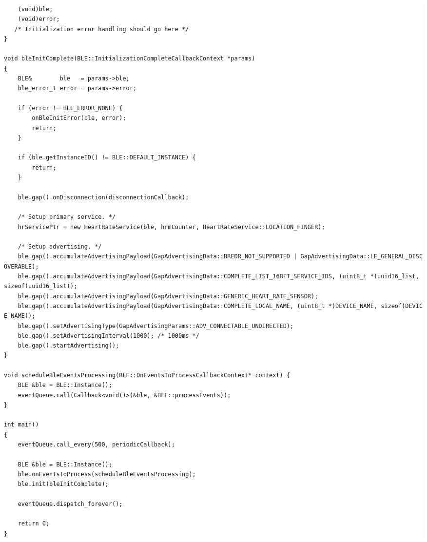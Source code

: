 ```
    (void)ble;
    (void)error;
   /* Initialization error handling should go here */
}
 
void bleInitComplete(BLE::InitializationCompleteCallbackContext *params)
{
    BLE&        ble   = params->ble;
    ble_error_t error = params->error;
 
    if (error != BLE_ERROR_NONE) {
        onBleInitError(ble, error);
        return;
    }
 
    if (ble.getInstanceID() != BLE::DEFAULT_INSTANCE) {
        return;
    }
 
    ble.gap().onDisconnection(disconnectionCallback);
 
    /* Setup primary service. */
    hrServicePtr = new HeartRateService(ble, hrmCounter, HeartRateService::LOCATION_FINGER);
 
    /* Setup advertising. */
    ble.gap().accumulateAdvertisingPayload(GapAdvertisingData::BREDR_NOT_SUPPORTED | GapAdvertisingData::LE_GENERAL_DISCOVERABLE);
    ble.gap().accumulateAdvertisingPayload(GapAdvertisingData::COMPLETE_LIST_16BIT_SERVICE_IDS, (uint8_t *)uuid16_list, sizeof(uuid16_list));
    ble.gap().accumulateAdvertisingPayload(GapAdvertisingData::GENERIC_HEART_RATE_SENSOR);
    ble.gap().accumulateAdvertisingPayload(GapAdvertisingData::COMPLETE_LOCAL_NAME, (uint8_t *)DEVICE_NAME, sizeof(DEVICE_NAME));
    ble.gap().setAdvertisingType(GapAdvertisingParams::ADV_CONNECTABLE_UNDIRECTED);
    ble.gap().setAdvertisingInterval(1000); /* 1000ms */
    ble.gap().startAdvertising();
}
 
void scheduleBleEventsProcessing(BLE::OnEventsToProcessCallbackContext* context) {
    BLE &ble = BLE::Instance();
    eventQueue.call(Callback<void()>(&ble, &BLE::processEvents));
}
 
int main()
{
    eventQueue.call_every(500, periodicCallback);
 
    BLE &ble = BLE::Instance();
    ble.onEventsToProcess(scheduleBleEventsProcessing);
    ble.init(bleInitComplete);
 
    eventQueue.dispatch_forever();
 
    return 0;
}
```